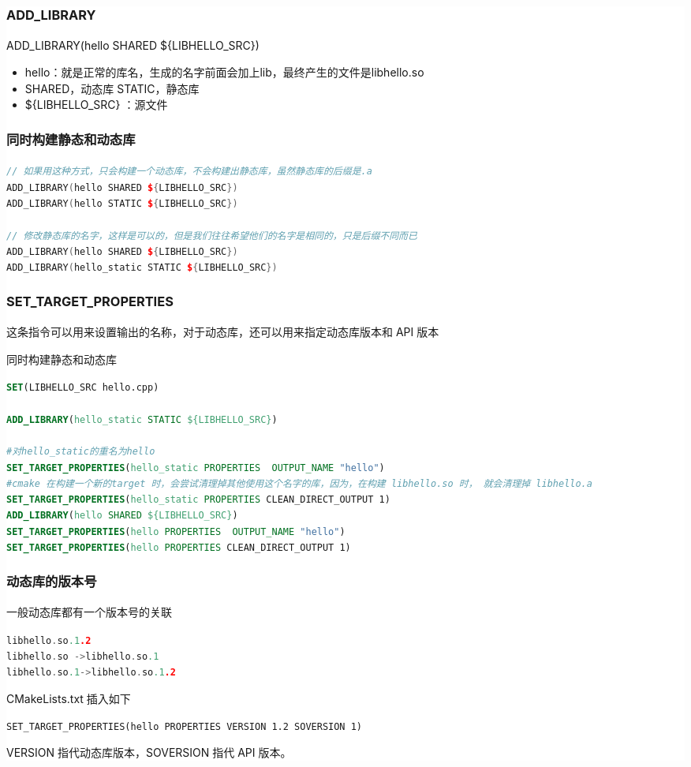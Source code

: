 ### ADD_LIBRARY

ADD_LIBRARY(hello SHARED ${LIBHELLO_SRC})

- hello：就是正常的库名，生成的名字前面会加上lib，最终产生的文件是libhello.so
- SHARED，动态库    STATIC，静态库
- ${LIBHELLO_SRC} ：源文件

### 同时构建静态和动态库

```cpp
// 如果用这种方式，只会构建一个动态库，不会构建出静态库，虽然静态库的后缀是.a
ADD_LIBRARY(hello SHARED ${LIBHELLO_SRC})
ADD_LIBRARY(hello STATIC ${LIBHELLO_SRC})

// 修改静态库的名字，这样是可以的，但是我们往往希望他们的名字是相同的，只是后缀不同而已
ADD_LIBRARY(hello SHARED ${LIBHELLO_SRC})
ADD_LIBRARY(hello_static STATIC ${LIBHELLO_SRC})
```

### SET_TARGET_PROPERTIES

这条指令可以用来设置输出的名称，对于动态库，还可以用来指定动态库版本和 API 版本

同时构建静态和动态库

```cmake
SET(LIBHELLO_SRC hello.cpp)

ADD_LIBRARY(hello_static STATIC ${LIBHELLO_SRC})

#对hello_static的重名为hello
SET_TARGET_PROPERTIES(hello_static PROPERTIES  OUTPUT_NAME "hello")
#cmake 在构建一个新的target 时，会尝试清理掉其他使用这个名字的库，因为，在构建 libhello.so 时， 就会清理掉 libhello.a
SET_TARGET_PROPERTIES(hello_static PROPERTIES CLEAN_DIRECT_OUTPUT 1)
ADD_LIBRARY(hello SHARED ${LIBHELLO_SRC})
SET_TARGET_PROPERTIES(hello PROPERTIES  OUTPUT_NAME "hello")
SET_TARGET_PROPERTIES(hello PROPERTIES CLEAN_DIRECT_OUTPUT 1)

```

### 动态库的版本号

一般动态库都有一个版本号的关联

```cpp
libhello.so.1.2
libhello.so ->libhello.so.1
libhello.so.1->libhello.so.1.2
```

CMakeLists.txt 插入如下

`SET_TARGET_PROPERTIES(hello PROPERTIES VERSION 1.2 SOVERSION 1)`

VERSION 指代动态库版本，SOVERSION 指代 API 版本。
